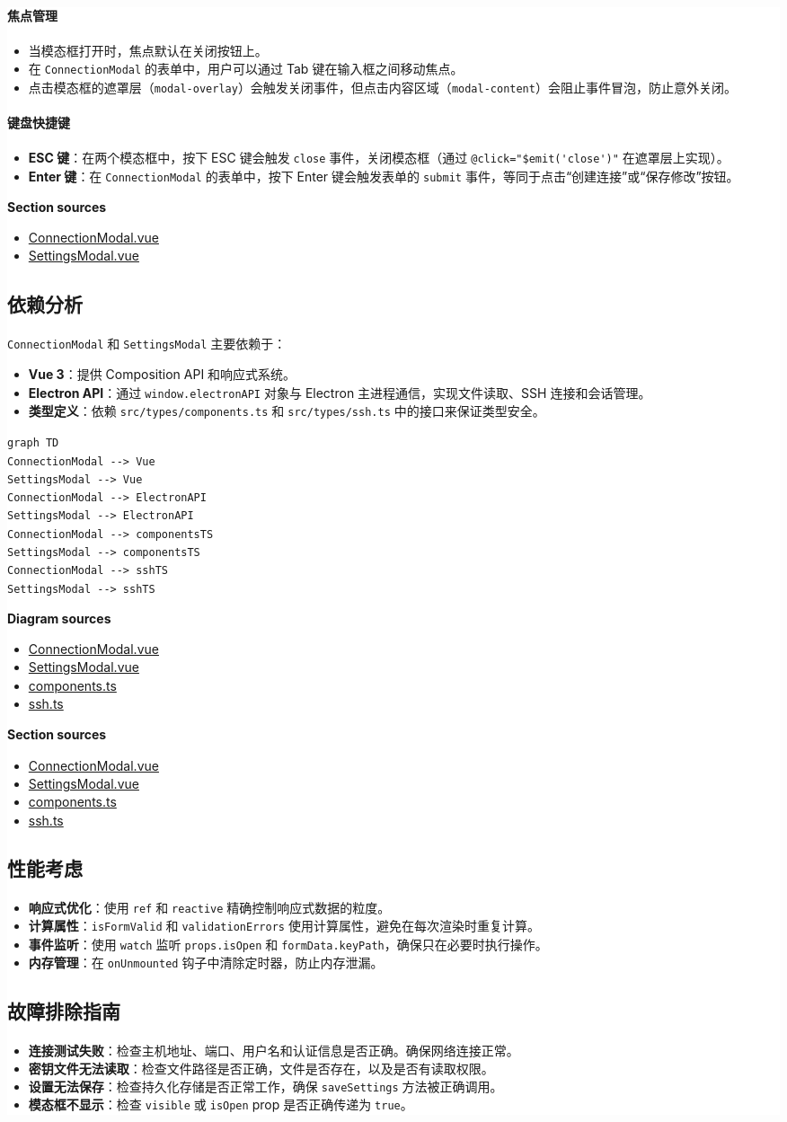 #### 焦点管理
- 当模态框打开时，焦点默认在关闭按钮上。
- 在 `ConnectionModal` 的表单中，用户可以通过 Tab 键在输入框之间移动焦点。
- 点击模态框的遮罩层（`modal-overlay`）会触发关闭事件，但点击内容区域（`modal-content`）会阻止事件冒泡，防止意外关闭。

#### 键盘快捷键
- **ESC 键**：在两个模态框中，按下 ESC 键会触发 `close` 事件，关闭模态框（通过 `@click="$emit('close')"` 在遮罩层上实现）。
- **Enter 键**：在 `ConnectionModal` 的表单中，按下 Enter 键会触发表单的 `submit` 事件，等同于点击“创建连接”或“保存修改”按钮。

**Section sources**
- [ConnectionModal.vue](file://src/components/ConnectionModal.vue)
- [SettingsModal.vue](file://src/components/SettingsModal.vue)

## 依赖分析
`ConnectionModal` 和 `SettingsModal` 主要依赖于：
- **Vue 3**：提供 Composition API 和响应式系统。
- **Electron API**：通过 `window.electronAPI` 对象与 Electron 主进程通信，实现文件读取、SSH 连接和会话管理。
- **类型定义**：依赖 `src/types/components.ts` 和 `src/types/ssh.ts` 中的接口来保证类型安全。

```mermaid
graph TD
ConnectionModal --> Vue
SettingsModal --> Vue
ConnectionModal --> ElectronAPI
SettingsModal --> ElectronAPI
ConnectionModal --> componentsTS
SettingsModal --> componentsTS
ConnectionModal --> sshTS
SettingsModal --> sshTS
```

**Diagram sources**
- [ConnectionModal.vue](file://src/components/ConnectionModal.vue)
- [SettingsModal.vue](file://src/components/SettingsModal.vue)
- [components.ts](file://src/types/components.ts)
- [ssh.ts](file://src/types/ssh.ts)

**Section sources**
- [ConnectionModal.vue](file://src/components/ConnectionModal.vue)
- [SettingsModal.vue](file://src/components/SettingsModal.vue)
- [components.ts](file://src/types/components.ts)
- [ssh.ts](file://src/types/ssh.ts)

## 性能考虑
- **响应式优化**：使用 `ref` 和 `reactive` 精确控制响应式数据的粒度。
- **计算属性**：`isFormValid` 和 `validationErrors` 使用计算属性，避免在每次渲染时重复计算。
- **事件监听**：使用 `watch` 监听 `props.isOpen` 和 `formData.keyPath`，确保只在必要时执行操作。
- **内存管理**：在 `onUnmounted` 钩子中清除定时器，防止内存泄漏。

## 故障排除指南
- **连接测试失败**：检查主机地址、端口、用户名和认证信息是否正确。确保网络连接正常。
- **密钥文件无法读取**：检查文件路径是否正确，文件是否存在，以及是否有读取权限。
- **设置无法保存**：检查持久化存储是否正常工作，确保 `saveSettings` 方法被正确调用。
- **模态框不显示**：检查 `visible` 或 `isOpen` prop 是否正确传递为 `true`。

